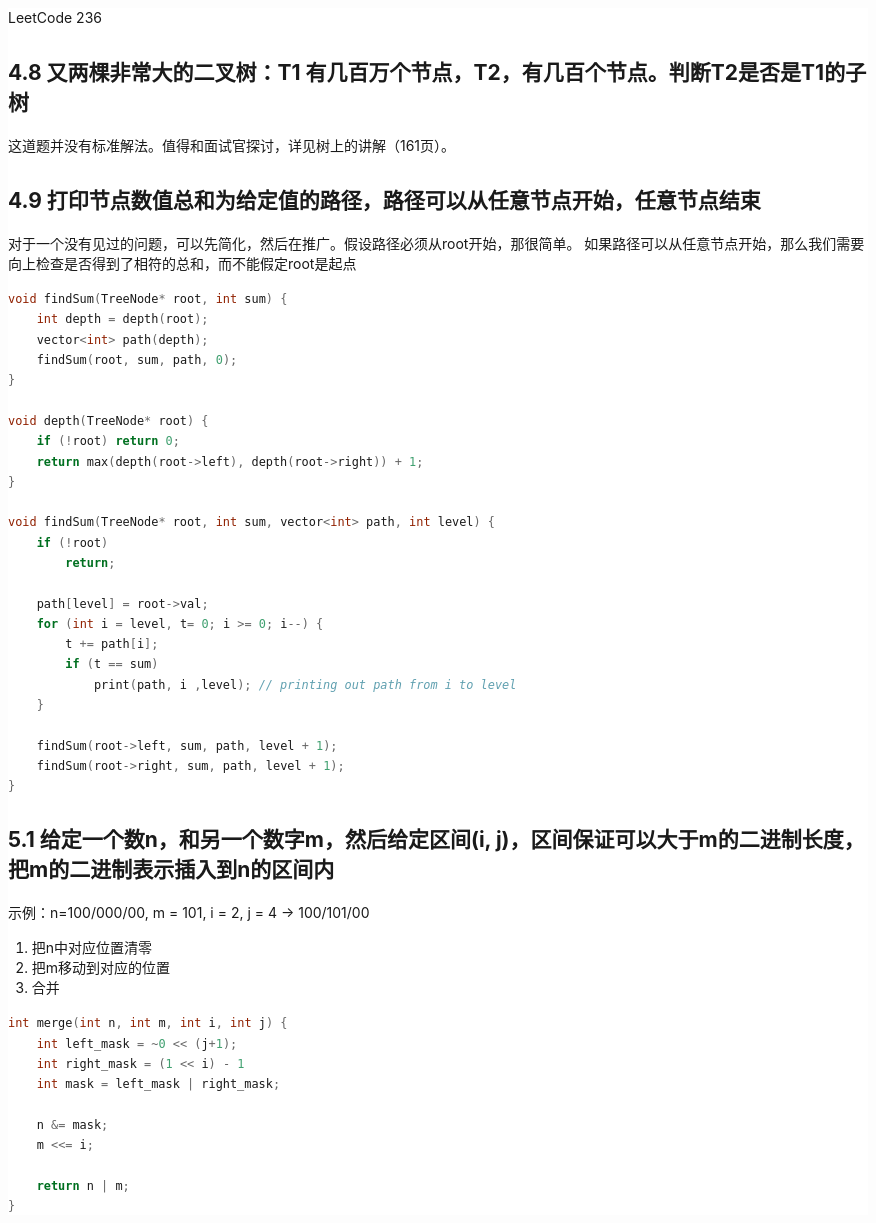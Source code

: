 LeetCode 236

4.8 又两棵非常大的二叉树：T1 有几百万个节点，T2，有几百个节点。判断T2是否是T1的子树
------

这道题并没有标准解法。值得和面试官探讨，详见树上的讲解（161页）。

4.9 打印节点数值总和为给定值的路径，路径可以从任意节点开始，任意节点结束
------

对于一个没有见过的问题，可以先简化，然后在推广。假设路径必须从root开始，那很简单。
如果路径可以从任意节点开始，那么我们需要向上检查是否得到了相符的总和，而不能假定root是起点

```C
void findSum(TreeNode* root, int sum) {
    int depth = depth(root);
    vector<int> path(depth);
    findSum(root, sum, path, 0);
}

void depth(TreeNode* root) {
    if (!root) return 0;
    return max(depth(root->left), depth(root->right)) + 1;
}

void findSum(TreeNode* root, int sum, vector<int> path, int level) {
    if (!root)
        return;

    path[level] = root->val;
    for (int i = level, t= 0; i >= 0; i--) {
        t += path[i];
        if (t == sum)
            print(path, i ,level); // printing out path from i to level
    }

    findSum(root->left, sum, path, level + 1);
    findSum(root->right, sum, path, level + 1);
}
```

5.1 给定一个数n，和另一个数字m，然后给定区间(i, j)，区间保证可以大于m的二进制长度，把m的二进制表示插入到n的区间内
------

示例：n=100/000/00, m = 101, i = 2, j = 4 -> 100/101/00

1. 把n中对应位置清零
2. 把m移动到对应的位置
3. 合并

```C
int merge(int n, int m, int i, int j) {
    int left_mask = ~0 << (j+1);
    int right_mask = (1 << i) - 1
    int mask = left_mask | right_mask;

    n &= mask;
    m <<= i;

    return n | m;
}
```
